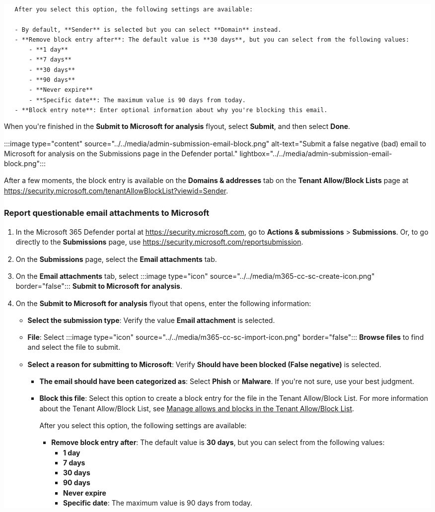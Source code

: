        After you select this option, the following settings are available:

       - By default, **Sender** is selected but you can select **Domain** instead.
       - **Remove block entry after**: The default value is **30 days**, but you can select from the following values:
           - **1 day**
           - **7 days**
           - **30 days**
           - **90 days**
           - **Never expire**
           - **Specific date**: The maximum value is 90 days from today.
       - **Block entry note**: Enter optional information about why you're blocking this email.

   When you're finished in the **Submit to Microsoft for analysis** flyout, select **Submit**, and then select **Done**.

:::image type="content" source="../../media/admin-submission-email-block.png" alt-text="Submit a false negative (bad) email to Microsoft for analysis on the Submissions page in the Defender portal." lightbox="../../media/admin-submission-email-block.png":::

After a few moments, the block entry is available on the **Domains & addresses** tab on the **Tenant Allow/Block Lists** page at <https://security.microsoft.com/tenantAllowBlockList?viewid=Sender>.

### Report questionable email attachments to Microsoft

1. In the Microsoft 365 Defender portal at <https://security.microsoft.com>, go to **Actions & submissions** \> **Submissions**. Or, to go directly to the **Submissions** page, use <https://security.microsoft.com/reportsubmission>.

2. On the **Submissions** page, select the **Email attachments** tab.

3. On the **Email attachments** tab, select :::image type="icon" source="../../media/m365-cc-sc-create-icon.png" border="false"::: **Submit to Microsoft for analysis**.

4. On the **Submit to Microsoft for analysis** flyout that opens, enter the following information:

   - **Select the submission type**: Verify the value **Email attachment** is selected.

   - **File**: Select :::image type="icon" source="../../media/m365-cc-sc-import-icon.png" border="false"::: **Browse files** to find and select the file to submit.

   - **Select a reason for submitting to Microsoft**: Verify **Should have been blocked (False negative)** is selected.

     - **The email should have been categorized as**: Select **Phish** or **Malware**. If you're not sure, use your best judgment.

     - **Block this file**: Select this option to create a block entry for the file in the Tenant Allow/Block List. For more information about the Tenant Allow/Block List, see [Manage allows and blocks in the Tenant Allow/Block List](tenant-allow-block-list-about.md).

       After you select this option, the following settings are available:

       - **Remove block entry after**: The default value is **30 days**, but you can select from the following values:
           - **1 day**
           - **7 days**
           - **30 days**
           - **90 days**
           - **Never expire**
           - **Specific date**: The maximum value is 90 days from today.
